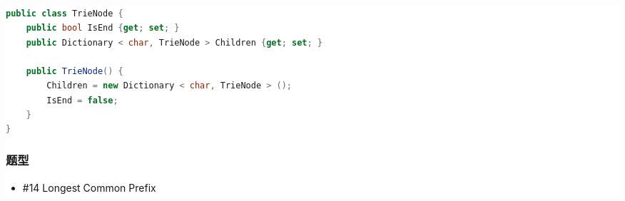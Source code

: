 ``` C#
public class TrieNode {
    public bool IsEnd {get; set; }
    public Dictionary < char, TrieNode > Children {get; set; }

    public TrieNode() {
        Children = new Dictionary < char, TrieNode > (); 
        IsEnd = false; 
    }
}
```
### 题型
   - #14 Longest Common Prefix
